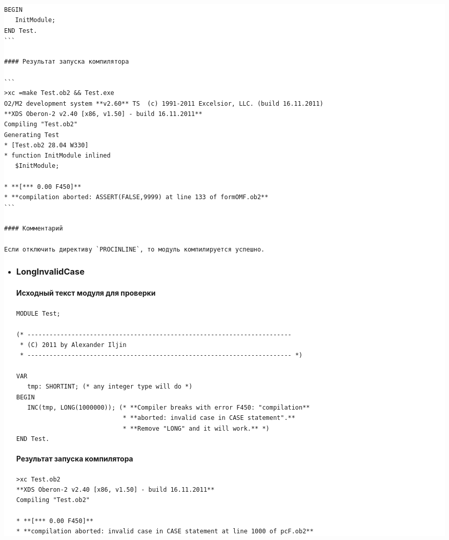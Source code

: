     BEGIN
       InitModule;
    END Test.
    ```

    #### Результат запуска компилятора

    ```
    >xc =make Test.ob2 && Test.exe
    O2/M2 development system **v2.60** TS  (c) 1991-2011 Excelsior, LLC. (build 16.11.2011)
    **XDS Oberon-2 v2.40 [x86, v1.50] - build 16.11.2011**
    Compiling "Test.ob2"
    Generating Test
    * [Test.ob2 28.04 W330]
    * function InitModule inlined
       $InitModule;

    * **[*** 0.00 F450]**
    * **compilation aborted: ASSERT(FALSE,9999) at line 133 of formOMF.ob2**
    ```

    #### Комментарий

    Если отключить директиву `PROCINLINE`, то модуль компилируется успешно.

*   ### <a name="LongInvalidCase">LongInvalidCase</a>

    #### Исходный текст модуля для проверки

    ```
    MODULE Test;

    (* ------------------------------------------------------------------------
     * (C) 2011 by Alexander Iljin
     * ------------------------------------------------------------------------ *)

    VAR
       tmp: SHORTINT; (* any integer type will do *)
    BEGIN
       INC(tmp, LONG(1000000)); (* **Compiler breaks with error F450: "compilation**
                                 * **aborted: invalid case in CASE statement".**
                                 * **Remove "LONG" and it will work.** *)
    END Test.
    ```

    #### Результат запуска компилятора

    ```
    >xc Test.ob2
    **XDS Oberon-2 v2.40 [x86, v1.50] - build 16.11.2011**
    Compiling "Test.ob2"

    * **[*** 0.00 F450]**
    * **compilation aborted: invalid case in CASE statement at line 1000 of pcF.ob2**
    ```
